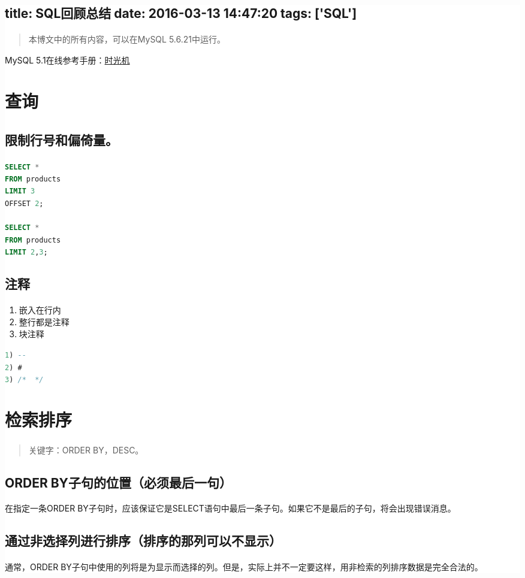 title: SQL回顾总结
date: 2016-03-13 14:47:20
tags: ['SQL']
---


> 本博文中的所有内容，可以在MySQL 5.6.21中运行。


MySQL 5.1在线参考手册：[时光机](http://doc.mysql.cn/mysql5/refman-5.1-zh.html-chapter/)





# 查询

## 限制行号和偏倚量。

```SQL
SELECT *
FROM products
LIMIT 3
OFFSET 2;

SELECT *
FROM products
LIMIT 2,3;
```





## 注释

1) 嵌入在行内
2) 整行都是注释
3) 块注释

```SQL
1) --
2) #
3) /*  */
```


# 检索排序

> 关键字：ORDER BY，DESC。

## ORDER BY子句的位置（必须最后一句）
  在指定一条ORDER BY子句时，应该保证它是SELECT语句中最后一条子句。如果它不是最后的子句，将会出现错误消息。
## 通过非选择列进行排序（排序的那列可以不显示）
  通常，ORDER BY子句中使用的列将是为显示而选择的列。但是，实际上并不一定要这样，用非检索的列排序数据是完全合法的。
